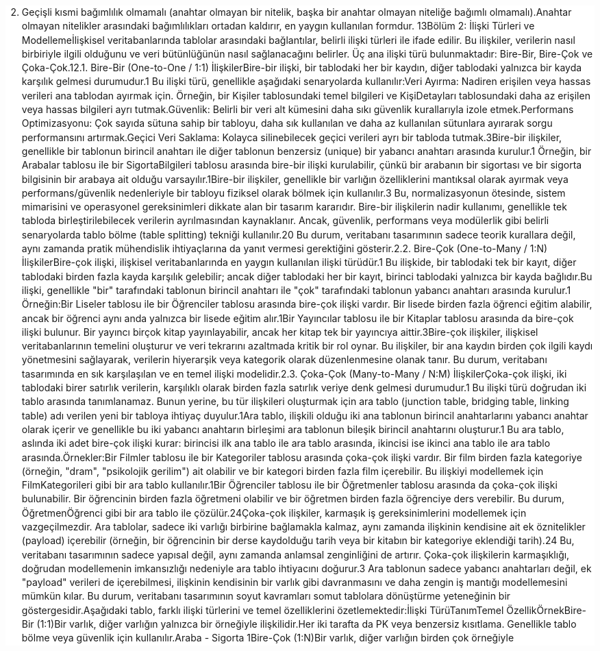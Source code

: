  2. Geçişli kısmi bağımlılık olmamalı (anahtar olmayan bir nitelik, başka bir anahtar olmayan niteliğe bağımlı olmamalı).Anahtar olmayan nitelikler arasındaki bağımlılıkları ortadan kaldırır, en yaygın kullanılan formdur. 13Bölüm 2: İlişki Türleri ve Modellemeİlişkisel veritabanlarında tablolar arasındaki bağlantılar, belirli ilişki türleri ile ifade edilir. Bu ilişkiler, verilerin nasıl birbiriyle ilgili olduğunu ve veri bütünlüğünün nasıl sağlanacağını belirler. Üç ana ilişki türü bulunmaktadır: Bire-Bir, Bire-Çok ve Çoka-Çok.12.1. Bire-Bir (One-to-One / 1:1) İlişkilerBire-bir ilişki, bir tablodaki her bir kaydın, diğer tablodaki yalnızca bir kayda karşılık gelmesi durumudur.1 Bu ilişki türü, genellikle aşağıdaki senaryolarda kullanılır:Veri Ayırma: Nadiren erişilen veya hassas verileri ana tablodan ayırmak için. Örneğin, bir Kişiler tablosundaki temel bilgileri ve KişiDetayları tablosundaki daha az erişilen veya hassas bilgileri ayrı tutmak.Güvenlik: Belirli bir veri alt kümesini daha sıkı güvenlik kurallarıyla izole etmek.Performans Optimizasyonu: Çok sayıda sütuna sahip bir tabloyu, daha sık kullanılan ve daha az kullanılan sütunlara ayırarak sorgu performansını artırmak.Geçici Veri Saklama: Kolayca silinebilecek geçici verileri ayrı bir tabloda tutmak.3Bire-bir ilişkiler, genellikle bir tablonun birincil anahtarı ile diğer tablonun benzersiz (unique) bir yabancı anahtarı arasında kurulur.1 Örneğin, bir Arabalar tablosu ile bir SigortaBilgileri tablosu arasında bire-bir ilişki kurulabilir, çünkü bir arabanın bir sigortası ve bir sigorta bilgisinin bir arabaya ait olduğu varsayılır.1Bire-bir ilişkiler, genellikle bir varlığın özelliklerini mantıksal olarak ayırmak veya performans/güvenlik nedenleriyle bir tabloyu fiziksel olarak bölmek için kullanılır.3 Bu, normalizasyonun ötesinde, sistem mimarisini ve operasyonel gereksinimleri dikkate alan bir tasarım kararıdır. Bire-bir ilişkilerin nadir kullanımı, genellikle tek tabloda birleştirilebilecek verilerin ayrılmasından kaynaklanır. Ancak, güvenlik, performans veya modülerlik gibi belirli senaryolarda tablo bölme (table splitting) tekniği kullanılır.20 Bu durum, veritabanı tasarımının sadece teorik kurallara değil, aynı zamanda pratik mühendislik ihtiyaçlarına da yanıt vermesi gerektiğini gösterir.2.2. Bire-Çok (One-to-Many / 1:N) İlişkilerBire-çok ilişki, ilişkisel veritabanlarında en yaygın kullanılan ilişki türüdür.1 Bu ilişkide, bir tablodaki tek bir kayıt, diğer tablodaki birden fazla kayda karşılık gelebilir; ancak diğer tablodaki her bir kayıt, birinci tablodaki yalnızca bir kayda bağlıdır.Bu ilişki, genellikle "bir" tarafındaki tablonun birincil anahtarı ile "çok" tarafındaki tablonun yabancı anahtarı arasında kurulur.1 Örneğin:Bir Liseler tablosu ile bir Öğrenciler tablosu arasında bire-çok ilişki vardır. Bir lisede birden fazla öğrenci eğitim alabilir, ancak bir öğrenci aynı anda yalnızca bir lisede eğitim alır.1Bir Yayıncılar tablosu ile bir Kitaplar tablosu arasında da bire-çok ilişki bulunur. Bir yayıncı birçok kitap yayınlayabilir, ancak her kitap tek bir yayıncıya aittir.3Bire-çok ilişkiler, ilişkisel veritabanlarının temelini oluşturur ve veri tekrarını azaltmada kritik bir rol oynar. Bu ilişkiler, bir ana kaydın birden çok ilgili kaydı yönetmesini sağlayarak, verilerin hiyerarşik veya kategorik olarak düzenlenmesine olanak tanır. Bu durum, veritabanı tasarımında en sık karşılaşılan ve en temel ilişki modelidir.2.3. Çoka-Çok (Many-to-Many / N:M) İlişkilerÇoka-çok ilişki, iki tablodaki birer satırlık verilerin, karşılıklı olarak birden fazla satırlık veriye denk gelmesi durumudur.1 Bu ilişki türü doğrudan iki tablo arasında tanımlanamaz. Bunun yerine, bu tür ilişkileri oluşturmak için ara tablo (junction table, bridging table, linking table) adı verilen yeni bir tabloya ihtiyaç duyulur.1Ara tablo, ilişkili olduğu iki ana tablonun birincil anahtarlarını yabancı anahtar olarak içerir ve genellikle bu iki yabancı anahtarın birleşimi ara tablonun bileşik birincil anahtarını oluşturur.1 Bu ara tablo, aslında iki adet bire-çok ilişki kurar: birincisi ilk ana tablo ile ara tablo arasında, ikincisi ise ikinci ana tablo ile ara tablo arasında.Örnekler:Bir Filmler tablosu ile bir Kategoriler tablosu arasında çoka-çok ilişki vardır. Bir film birden fazla kategoriye (örneğin, "dram", "psikolojik gerilim") ait olabilir ve bir kategori birden fazla film içerebilir. Bu ilişkiyi modellemek için FilmKategorileri gibi bir ara tablo kullanılır.1Bir Öğrenciler tablosu ile bir Öğretmenler tablosu arasında da çoka-çok ilişki bulunabilir. Bir öğrencinin birden fazla öğretmeni olabilir ve bir öğretmen birden fazla öğrenciye ders verebilir. Bu durum, ÖğretmenÖğrenci gibi bir ara tablo ile çözülür.24Çoka-çok ilişkiler, karmaşık iş gereksinimlerini modellemek için vazgeçilmezdir. Ara tablolar, sadece iki varlığı birbirine bağlamakla kalmaz, aynı zamanda ilişkinin kendisine ait ek öznitelikler (payload) içerebilir (örneğin, bir öğrencinin bir derse kaydolduğu tarih veya bir kitabın bir kategoriye eklendiği tarih).24 Bu, veritabanı tasarımının sadece yapısal değil, aynı zamanda anlamsal zenginliğini de artırır. Çoka-çok ilişkilerin karmaşıklığı, doğrudan modellemenin imkansızlığı nedeniyle ara tablo ihtiyacını doğurur.3 Ara tablonun sadece yabancı anahtarları değil, ek "payload" verileri de içerebilmesi, ilişkinin kendisinin bir varlık gibi davranmasını ve daha zengin iş mantığı modellemesini mümkün kılar. Bu durum, veritabanı tasarımının soyut kavramları somut tablolara dönüştürme yeteneğinin bir göstergesidir.Aşağıdaki tablo, farklı ilişki türlerini ve temel özelliklerini özetlemektedir:İlişki TürüTanımTemel ÖzellikÖrnekBire-Bir (1:1)Bir varlık, diğer varlığın yalnızca bir örneğiyle ilişkilidir.Her iki tarafta da PK veya benzersiz kısıtlama. Genellikle tablo bölme veya güvenlik için kullanılır.Araba - Sigorta 1Bire-Çok (1:N)Bir varlık, diğer varlığın birden çok örneğiyle